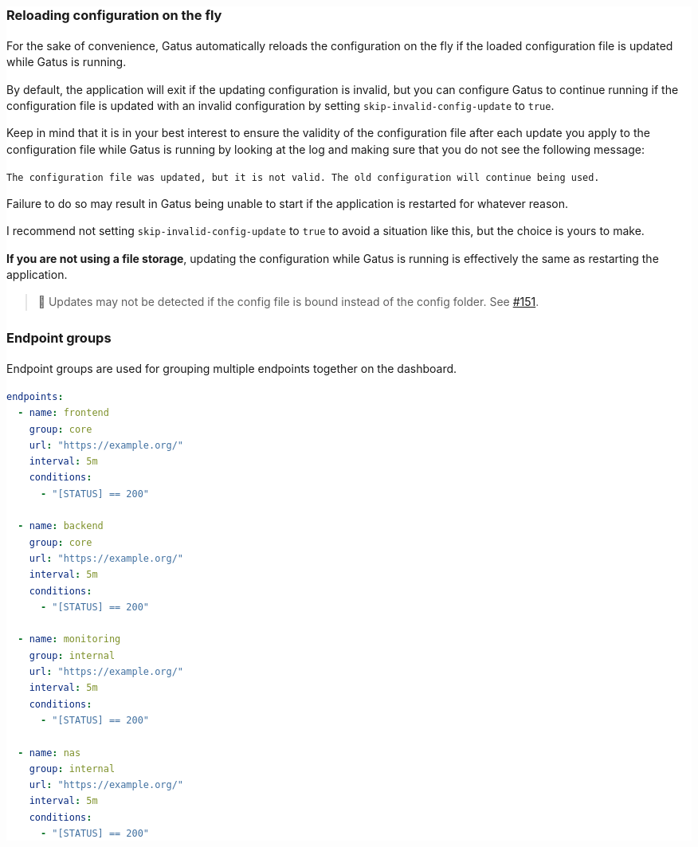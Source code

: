 
### Reloading configuration on the fly
For the sake of convenience, Gatus automatically reloads the configuration on the fly if the loaded configuration file
is updated while Gatus is running.

By default, the application will exit if the updating configuration is invalid, but you can configure
Gatus to continue running if the configuration file is updated with an invalid configuration by
setting `skip-invalid-config-update` to `true`.

Keep in mind that it is in your best interest to ensure the validity of the configuration file after each update you
apply to the configuration file while Gatus is running by looking at the log and making sure that you do not see the
following message:
```
The configuration file was updated, but it is not valid. The old configuration will continue being used.
```
Failure to do so may result in Gatus being unable to start if the application is restarted for whatever reason.

I recommend not setting `skip-invalid-config-update` to `true` to avoid a situation like this, but the choice is yours
to make.

**If you are not using a file storage**, updating the configuration while Gatus is running is effectively
the same as restarting the application.

> 📝 Updates may not be detected if the config file is bound instead of the config folder. See [#151](https://github.com/TwiN/gatus/issues/151).


### Endpoint groups
Endpoint groups are used for grouping multiple endpoints together on the dashboard.

```yaml
endpoints:
  - name: frontend
    group: core
    url: "https://example.org/"
    interval: 5m
    conditions:
      - "[STATUS] == 200"

  - name: backend
    group: core
    url: "https://example.org/"
    interval: 5m
    conditions:
      - "[STATUS] == 200"

  - name: monitoring
    group: internal
    url: "https://example.org/"
    interval: 5m
    conditions:
      - "[STATUS] == 200"

  - name: nas
    group: internal
    url: "https://example.org/"
    interval: 5m
    conditions:
      - "[STATUS] == 200"
```
